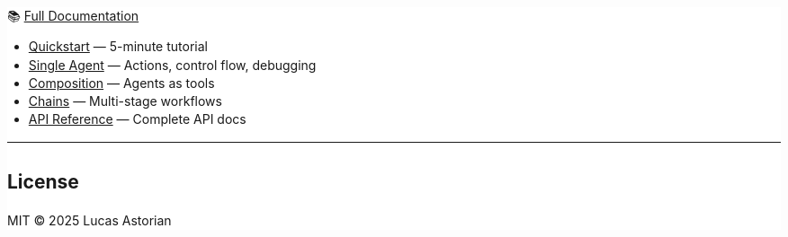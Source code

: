 📚 [Full Documentation](https://jetflow.readthedocs.io)

- [Quickstart](https://jetflow.readthedocs.io/quickstart) — 5-minute tutorial
- [Single Agent](https://jetflow.readthedocs.io/single-agent) — Actions, control flow, debugging
- [Composition](https://jetflow.readthedocs.io/composition) — Agents as tools
- [Chains](https://jetflow.readthedocs.io/chains) — Multi-stage workflows
- [API Reference](https://jetflow.readthedocs.io/api) — Complete API docs

---

## License

MIT © 2025 Lucas Astorian
